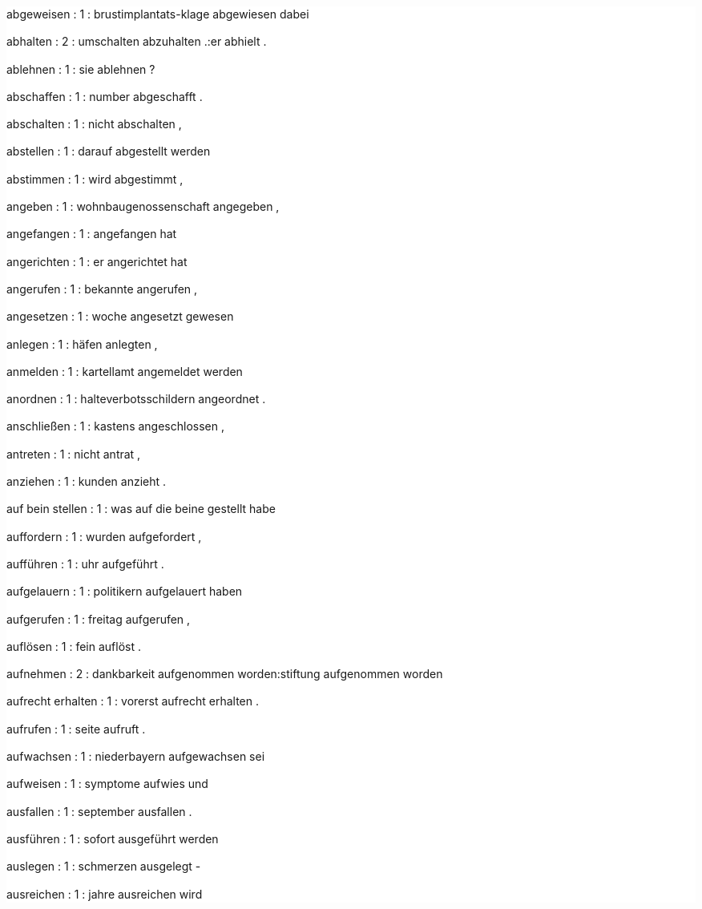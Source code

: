 abgeweisen : 1 : brustimplantats-klage abgewiesen dabei

abhalten : 2 : umschalten abzuhalten .:er abhielt .

ablehnen : 1 : sie ablehnen ?

abschaffen : 1 : number abgeschafft .

abschalten : 1 : nicht abschalten ,

abstellen : 1 : darauf abgestellt werden

abstimmen : 1 : wird abgestimmt ,

angeben : 1 : wohnbaugenossenschaft angegeben ,

angefangen : 1 : angefangen hat

angerichten : 1 : er angerichtet hat

angerufen : 1 : bekannte angerufen ,

angesetzen : 1 : woche angesetzt gewesen

anlegen : 1 : häfen anlegten ,

anmelden : 1 : kartellamt angemeldet werden

anordnen : 1 : halteverbotsschildern angeordnet .

anschließen : 1 : kastens angeschlossen ,

antreten : 1 : nicht antrat ,

anziehen : 1 : kunden anzieht .

auf bein stellen : 1 : was auf die beine gestellt habe

auffordern : 1 : wurden aufgefordert ,

aufführen : 1 : uhr aufgeführt .

aufgelauern : 1 : politikern aufgelauert haben

aufgerufen : 1 : freitag aufgerufen ,

auflösen : 1 : fein auflöst .

aufnehmen : 2 : dankbarkeit aufgenommen worden:stiftung aufgenommen worden

aufrecht erhalten : 1 : vorerst aufrecht erhalten .

aufrufen : 1 : seite aufruft .

aufwachsen : 1 : niederbayern aufgewachsen sei

aufweisen : 1 : symptome aufwies und

ausfallen : 1 : september ausfallen .

ausführen : 1 : sofort ausgeführt werden

auslegen : 1 : schmerzen ausgelegt -

ausreichen : 1 : jahre ausreichen wird
